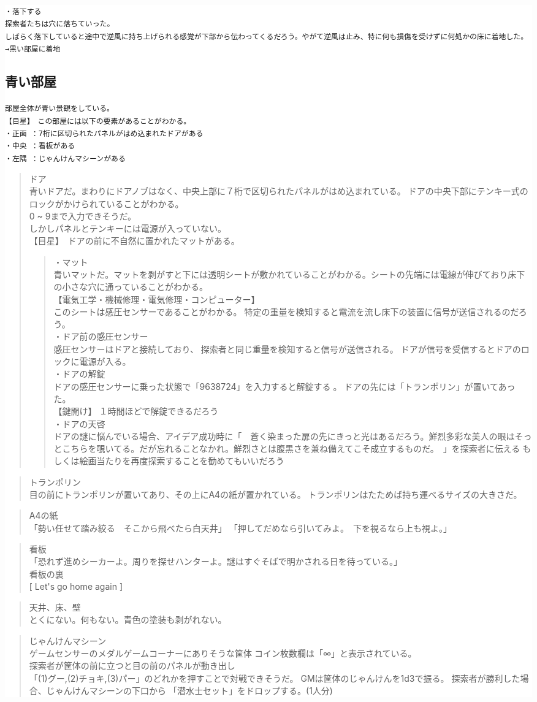     ・落下する
    探索者たちは穴に落ちていった。
    しばらく落下していると途中で逆風に持ち上げられる感覚が下部から伝わってくるだろう。やがて逆風は止み、特に何も損傷を受けずに何処かの床に着地した。→黒い部屋に着地

## 青い部屋
    部屋全体が青い景観をしている。
    【目星】　この部屋には以下の要素があることがわかる。
    ・正面 ：7桁に区切られたパネルがはめ込まれたドアがある
    ・中央 ：看板がある
    ・左隅 ：じゃんけんマシーンがある　

> ドア  
青いドアだ。まわりにドアノブはなく、中央上部に７桁で区切られたパネルがはめ込まれている。
ドアの中央下部にテンキー式のロックがかけられていることがわかる。  
0 ~ 9まで入力できそうだ。  
しかしパネルとテンキーには電源が入っていない。  
【目星】　ドアの前に不自然に置かれたマットがある。  
>>・マット  
青いマットだ。マットを剥がすと下には透明シートが敷かれていることがわかる。シートの先端には電線が伸びており床下の小さな穴に通っていることがわかる。  
【電気工学・機械修理・電気修理・コンピューター】  
このシートは感圧センサーであることがわかる。
特定の重量を検知すると電流を流し床下の装置に信号が送信されるのだろう。  
・ドア前の感圧センサー  
感圧センサーはドアと接続しており、
探索者と同じ重量を検知すると信号が送信される。
ドアが信号を受信するとドアのロックに電源が入る。  
・ドアの解錠  
ドアの感圧センサーに乗った状態で「9638724」を入力すると解錠する 。 ドアの先には「トランポリン」が置いてあった。  
【鍵開け】 １時間ほどで解錠できるだろう  
・ドアの天啓  
ドアの謎に悩んでいる場合、アイデア成功時に「　蒼く染まった扉の先にきっと光はあるだろう。鮮烈多彩な美人の眼はそっとこちらを覗いてる。だが忘れることなかれ。鮮烈さとは腹黒さを兼ね備えてこそ成立するものだ。　」を探索者に伝える
もしくは絵画当たりを再度探索することを勧めてもいいだろう

>トランポリン  
目の前にトランポリンが置いてあり、その上にA4の紙が置かれている。
トランポリンはたためば持ち運べるサイズの大きさだ。

> A4の紙  
「勢い任せて踏み絞る　そこから飛べたら白天井」
「押してだめなら引いてみよ。　下を視るなら上も視よ。」

> 看板  
「恐れず進めシーカーよ。周りを探せハンターよ。謎はすぐそばで明かされる日を待っている。」  
看板の裏  
 [ Let's go home again ]

>天井、床、壁  
とくにない。何もない。青色の塗装も剥がれない。

>じゃんけんマシーン  
ゲームセンサーのメダルゲームコーナーにありそうな筐体
コイン枚数欄は「∞」と表示されている。  
探索者が筐体の前に立つと目の前のパネルが動き出し  
「(1)グー,(2)チョキ,(3)パー」のどれかを押すことで対戦できそうだ。
GMは筐体のじゃんけんを1d3で振る。
探索者が勝利した場合、じゃんけんマシーンの下口から  「潜水士セット」をドロップする。(1人分)

